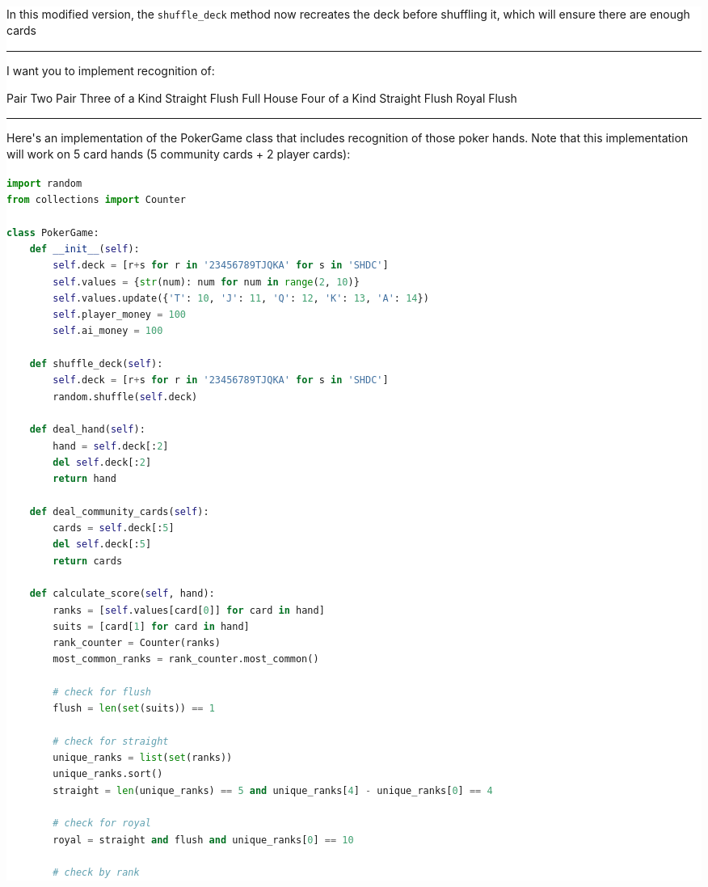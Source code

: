 In this modified version, the `shuffle_deck` method now recreates the deck before shuffling it, which will ensure there are enough cards

---

I want you to implement recognition of:

Pair
Two Pair
Three of a Kind
Straight
Flush
Full House
Four of a Kind
Straight Flush
Royal Flush

---

Here's an implementation of the PokerGame class that includes recognition of those poker hands. Note that this implementation will work on 5 card hands (5 community cards + 2 player cards):

```python
import random
from collections import Counter

class PokerGame:
    def __init__(self):
        self.deck = [r+s for r in '23456789TJQKA' for s in 'SHDC']
        self.values = {str(num): num for num in range(2, 10)}
        self.values.update({'T': 10, 'J': 11, 'Q': 12, 'K': 13, 'A': 14})
        self.player_money = 100
        self.ai_money = 100

    def shuffle_deck(self):
        self.deck = [r+s for r in '23456789TJQKA' for s in 'SHDC']
        random.shuffle(self.deck)

    def deal_hand(self):
        hand = self.deck[:2]
        del self.deck[:2]
        return hand

    def deal_community_cards(self):
        cards = self.deck[:5]
        del self.deck[:5]
        return cards

    def calculate_score(self, hand):
        ranks = [self.values[card[0]] for card in hand]
        suits = [card[1] for card in hand]
        rank_counter = Counter(ranks)
        most_common_ranks = rank_counter.most_common()

        # check for flush
        flush = len(set(suits)) == 1

        # check for straight
        unique_ranks = list(set(ranks))
        unique_ranks.sort()
        straight = len(unique_ranks) == 5 and unique_ranks[4] - unique_ranks[0] == 4

        # check for royal
        royal = straight and flush and unique_ranks[0] == 10

        # check by rank
```